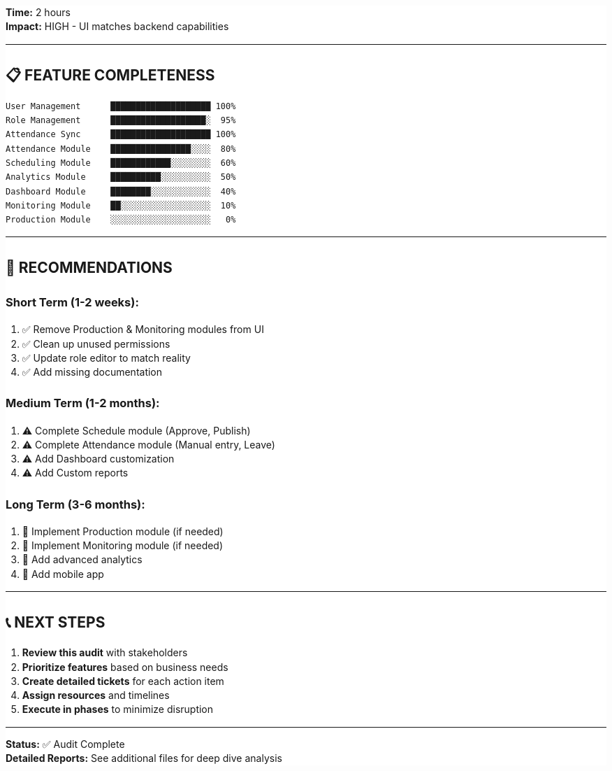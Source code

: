 **Time:** 2 hours  
**Impact:** HIGH - UI matches backend capabilities

---

## 📋 FEATURE COMPLETENESS

```
User Management      ████████████████████ 100%
Role Management      ███████████████████░  95%
Attendance Sync      ████████████████████ 100%
Attendance Module    ████████████████░░░░  80%
Scheduling Module    ████████████░░░░░░░░  60%
Analytics Module     ██████████░░░░░░░░░░  50%
Dashboard Module     ████████░░░░░░░░░░░░  40%
Monitoring Module    ██░░░░░░░░░░░░░░░░░░  10%
Production Module    ░░░░░░░░░░░░░░░░░░░░   0%
```

---

## 🎯 RECOMMENDATIONS

### **Short Term (1-2 weeks):**
1. ✅ Remove Production & Monitoring modules from UI
2. ✅ Clean up unused permissions
3. ✅ Update role editor to match reality
4. ✅ Add missing documentation

### **Medium Term (1-2 months):**
1. ⚠️ Complete Schedule module (Approve, Publish)
2. ⚠️ Complete Attendance module (Manual entry, Leave)
3. ⚠️ Add Dashboard customization
4. ⚠️ Add Custom reports

### **Long Term (3-6 months):**
1. 🔮 Implement Production module (if needed)
2. 🔮 Implement Monitoring module (if needed)
3. 🔮 Add advanced analytics
4. 🔮 Add mobile app

---

## 📞 NEXT STEPS

1. **Review this audit** with stakeholders
2. **Prioritize features** based on business needs
3. **Create detailed tickets** for each action item
4. **Assign resources** and timelines
5. **Execute in phases** to minimize disruption

---

**Status:** ✅ Audit Complete  
**Detailed Reports:** See additional files for deep dive analysis
